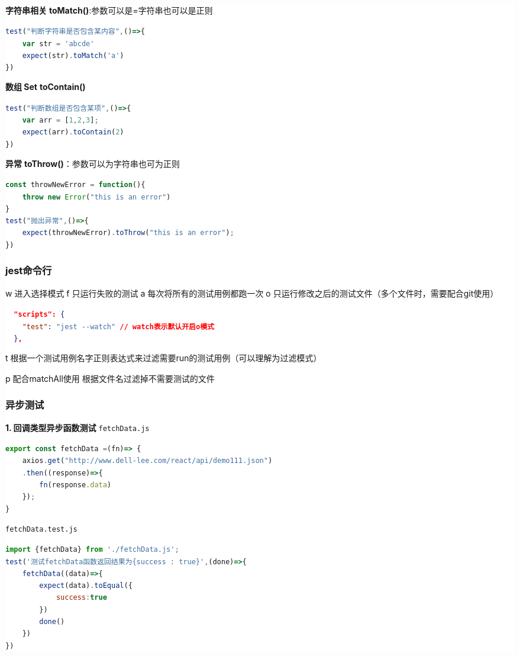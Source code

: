 **字符串相关**
**toMatch()**:参数可以是=字符串也可以是正则
```javascript
test("判断字符串是否包含某内容",()=>{
    var str = 'abcde'
    expect(str).toMatch('a')
})
```
**数组 Set**
**toContain()**
```javascript
test("判断数组是否包含某项",()=>{
    var arr = [1,2,3];
    expect(arr).toContain(2)
})
```
**异常**
**toThrow()**：参数可以为字符串也可为正则
```javascript
const throwNewError = function(){
    throw new Error("this is an error")
}
test("抛出异常",()=>{
    expect(throwNewError).toThrow("this is an error");
})
```
### jest命令行

w 进入选择模式
f 只运行失败的测试
a 每次将所有的测试用例都跑一次
o 只运行修改之后的测试文件（多个文件时，需要配合git使用）
```json
  "scripts": {
    "test": "jest --watch" // watch表示默认开启o模式
  },
```
t 根据一个测试用例名字正则表达式来过滤需要run的测试用例（可以理解为过滤模式）

p 配合matchAll使用 根据文件名过滤掉不需要测试的文件

### 异步测试
**1. 回调类型异步函数测试**
`fetchData.js`

```javascript
export const fetchData =(fn)=> {
    axios.get("http://www.dell-lee.com/react/api/demo111.json")
    .then((response)=>{
        fn(response.data)
    });
}

```
`fetchData.test.js`
```javascript
import {fetchData} from './fetchData.js';
test('测试fetchData函数返回结果为{success : true}',(done)=>{
    fetchData((data)=>{
        expect(data).toEqual({
            success:true
        })
        done()
    })
})
```